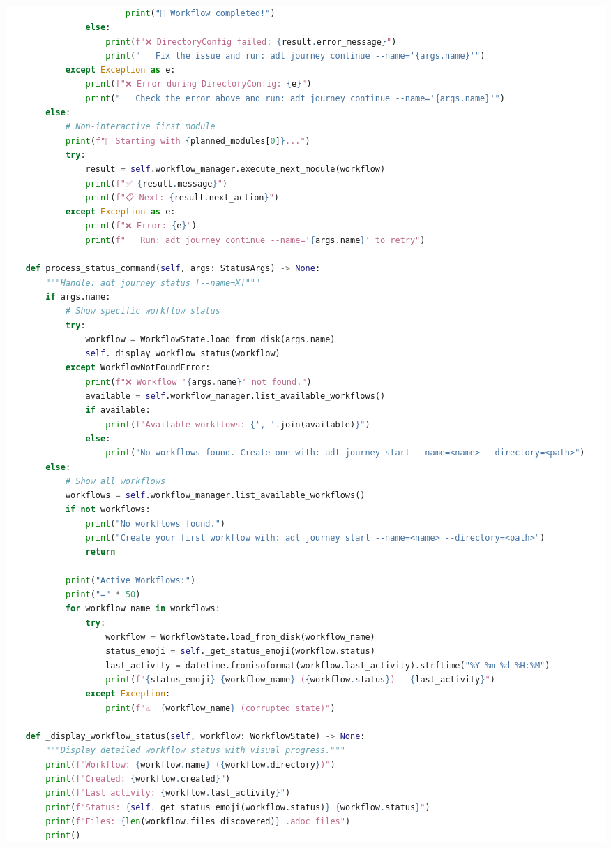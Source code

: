 ```python
                        print("🎉 Workflow completed!")
                else:
                    print(f"❌ DirectoryConfig failed: {result.error_message}")
                    print("   Fix the issue and run: adt journey continue --name='{args.name}'")
            except Exception as e:
                print(f"❌ Error during DirectoryConfig: {e}")
                print("   Check the error above and run: adt journey continue --name='{args.name}'")
        else:
            # Non-interactive first module
            print(f"🔄 Starting with {planned_modules[0]}...")
            try:
                result = self.workflow_manager.execute_next_module(workflow)
                print(f"✅ {result.message}")
                print(f"📋 Next: {result.next_action}")
            except Exception as e:
                print(f"❌ Error: {e}")
                print(f"   Run: adt journey continue --name='{args.name}' to retry")
    
    def process_status_command(self, args: StatusArgs) -> None:
        """Handle: adt journey status [--name=X]"""
        if args.name:
            # Show specific workflow status
            try:
                workflow = WorkflowState.load_from_disk(args.name)
                self._display_workflow_status(workflow)
            except WorkflowNotFoundError:
                print(f"❌ Workflow '{args.name}' not found.")
                available = self.workflow_manager.list_available_workflows()
                if available:
                    print(f"Available workflows: {', '.join(available)}")
                else:
                    print("No workflows found. Create one with: adt journey start --name=<name> --directory=<path>")
        else:
            # Show all workflows
            workflows = self.workflow_manager.list_available_workflows()
            if not workflows:
                print("No workflows found.")
                print("Create your first workflow with: adt journey start --name=<name> --directory=<path>")
                return
            
            print("Active Workflows:")
            print("=" * 50)
            for workflow_name in workflows:
                try:
                    workflow = WorkflowState.load_from_disk(workflow_name)
                    status_emoji = self._get_status_emoji(workflow.status)
                    last_activity = datetime.fromisoformat(workflow.last_activity).strftime("%Y-%m-%d %H:%M")
                    print(f"{status_emoji} {workflow_name} ({workflow.status}) - {last_activity}")
                except Exception:
                    print(f"⚠️  {workflow_name} (corrupted state)")
    
    def _display_workflow_status(self, workflow: WorkflowState) -> None:
        """Display detailed workflow status with visual progress."""
        print(f"Workflow: {workflow.name} ({workflow.directory})")
        print(f"Created: {workflow.created}")
        print(f"Last activity: {workflow.last_activity}")
        print(f"Status: {self._get_status_emoji(workflow.status)} {workflow.status}")
        print(f"Files: {len(workflow.files_discovered)} .adoc files")
        print()
```